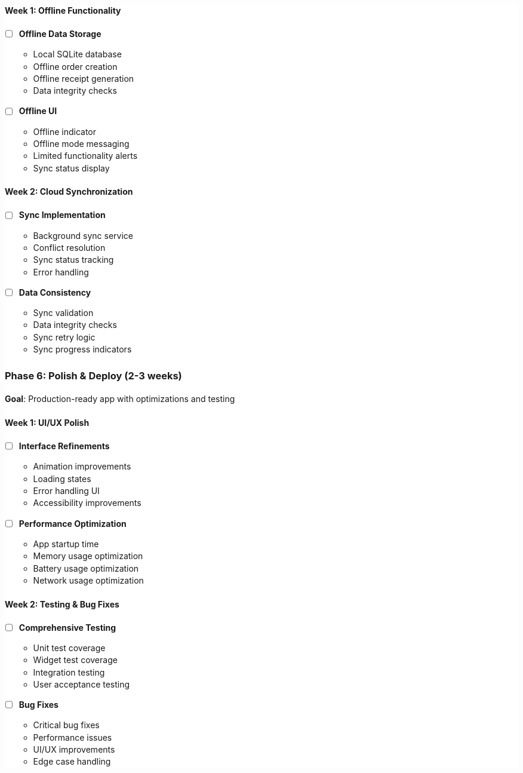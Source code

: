 #### Week 1: Offline Functionality
- [ ] **Offline Data Storage**
  - Local SQLite database
  - Offline order creation
  - Offline receipt generation
  - Data integrity checks

- [ ] **Offline UI**
  - Offline indicator
  - Offline mode messaging
  - Limited functionality alerts
  - Sync status display

#### Week 2: Cloud Synchronization
- [ ] **Sync Implementation**
  - Background sync service
  - Conflict resolution
  - Sync status tracking
  - Error handling

- [ ] **Data Consistency**
  - Sync validation
  - Data integrity checks
  - Sync retry logic
  - Sync progress indicators

### Phase 6: Polish & Deploy (2-3 weeks)

**Goal**: Production-ready app with optimizations and testing

#### Week 1: UI/UX Polish
- [ ] **Interface Refinements**
  - Animation improvements
  - Loading states
  - Error handling UI
  - Accessibility improvements

- [ ] **Performance Optimization**
  - App startup time
  - Memory usage optimization
  - Battery usage optimization
  - Network usage optimization

#### Week 2: Testing & Bug Fixes
- [ ] **Comprehensive Testing**
  - Unit test coverage
  - Widget test coverage
  - Integration testing
  - User acceptance testing

- [ ] **Bug Fixes**
  - Critical bug fixes
  - Performance issues
  - UI/UX improvements
  - Edge case handling
